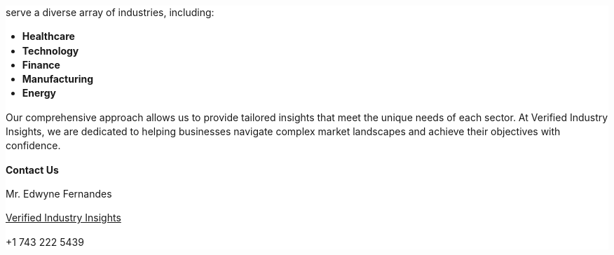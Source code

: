 serve a diverse array of industries, including:</p><ul><li><strong>Healthcare</strong></li><li><strong>Technology</strong></li><li><strong>Finance</strong></li><li><strong>Manufacturing</strong></li><li><strong>Energy</strong></li></ul><p>Our comprehensive approach allows us to provide tailored insights that meet the unique needs of each sector. At Verified Industry Insights, we are dedicated to helping businesses navigate complex market landscapes and achieve their objectives with confidence.</p><p><strong>Contact Us</strong></p><p>Mr. Edwyne Fernandes</p><p><a href="https://www.verifiedindustryinsights.com/">Verified Industry Insights</a></p><p>+1 743 222 5439</p>
